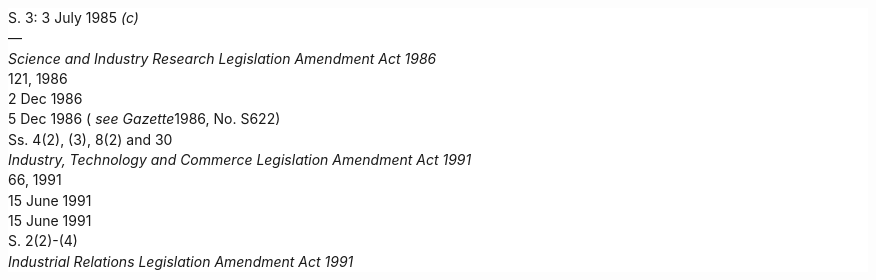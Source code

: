   </td>
  <td colspan="1" align="left">
    <div>S. 3: 3&#160;July 1985 <i>(c)</i></div>

  </td>
  <td colspan="1" align="left">
    <div>&#151;</div>

  </td>
</tr>
<tr align="left">
  <td colspan="1" align="left">
    <div><i>Science and Industry Research Legislation Amendment Act 1986</i></div>

  </td>
  <td colspan="1" align="left">
    <div>121, 1986</div>

  </td>
  <td colspan="1" align="left">
    <div>2 Dec 1986</div>

  </td>
  <td colspan="1" align="left">
    <div>5 Dec 1986 ( <i>see Gazette</i>1986, No. S622)</div>

  </td>
  <td colspan="1" align="left">
    <div>Ss. 4(2), (3), 8(2) and 30</div>

  </td>
</tr>
<tr align="left">
  <td colspan="1" align="left">
    <div><i>Industry, Technology and Commerce Legislation Amendment Act 1991</i></div>

  </td>
  <td colspan="1" align="left">
    <div>66, 1991</div>

  </td>
  <td colspan="1" align="left">
    <div>15&#160;June 1991</div>

  </td>
  <td colspan="1" align="left">
    <div>15&#160;June 1991</div>

  </td>
  <td colspan="1" align="left">
    <div>S. 2(2)-(4)</div>

  </td>
</tr>
<tr align="left">
  <td colspan="1" align="left">
    <div><i>Industrial Relations Legislation Amendment Act 1991</i></div>
